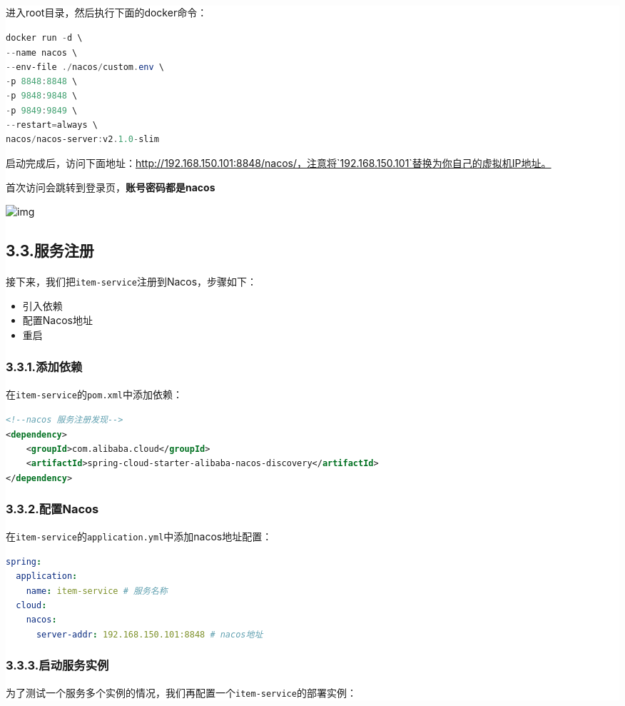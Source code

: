 进入root目录，然后执行下面的docker命令：

```PowerShell
docker run -d \
--name nacos \
--env-file ./nacos/custom.env \
-p 8848:8848 \
-p 9848:9848 \
-p 9849:9849 \
--restart=always \
nacos/nacos-server:v2.1.0-slim
```

启动完成后，访问下面地址：http://192.168.150.101:8848/nacos/，注意将`192.168.150.101`替换为你自己的虚拟机IP地址。

首次访问会跳转到登录页，**账号密码都是nacos**

![img](https://b11et3un53m.feishu.cn/space/api/box/stream/download/asynccode/?code=MWQyNTkyYWI2M2NlODdmOTA3ZjM1ZTU5ZDgzMjJhMjlfcWpHTXJCbk1GbWJMMUlsWm1weWZZcHU5WW9SYUNUY3hfVG9rZW46THUzMWJwaFVRbzZDRFZ4Qks3bWNxVWF5blZoXzE3Mjc4NjExNzk6MTcyNzg2NDc3OV9WNA)

## 3.3.服务注册

接下来，我们把`item-service`注册到Nacos，步骤如下：

- 引入依赖
- 配置Nacos地址
- 重启

### 3.3.1.添加依赖

在`item-service`的`pom.xml`中添加依赖：

```XML
<!--nacos 服务注册发现-->
<dependency>
    <groupId>com.alibaba.cloud</groupId>
    <artifactId>spring-cloud-starter-alibaba-nacos-discovery</artifactId>
</dependency>
```

### 3.3.2.配置Nacos

在`item-service`的`application.yml`中添加nacos地址配置：

```YAML
spring:
  application:
    name: item-service # 服务名称
  cloud:
    nacos:
      server-addr: 192.168.150.101:8848 # nacos地址
```

### 3.3.3.启动服务实例

为了测试一个服务多个实例的情况，我们再配置一个`item-service`的部署实例：
